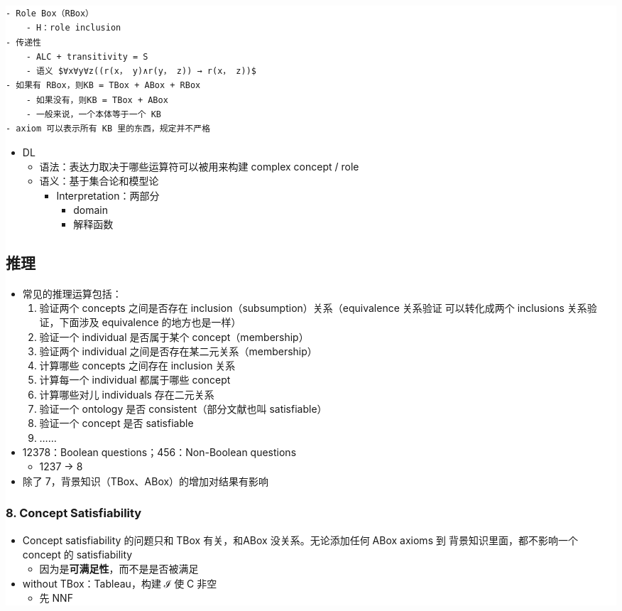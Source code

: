 	- Role Box（RBox）
		- H：role inclusion
	- 传递性
		- ALC + transitivity = S
		- 语义 $∀x∀y∀z((r(x， y)∧r(y， z)) → r(x， z))$
	- 如果有 RBox，则KB = TBox + ABox + RBox
		- 如果没有，则KB = TBox + ABox
		- 一般来说，一个本体等于一个 KB
	- axiom 可以表示所有 KB 里的东西，规定并不严格
- DL
	- 语法：表达力取决于哪些运算符可以被用来构建 complex concept / role
	- 语义：基于集合论和模型论
		- Interpretation：两部分
			- domain
			- 解释函数

## 推理

- 常见的推理运算包括： 
	1.  验证两个 concepts 之间是否存在 inclusion（subsumption）关系（equivalence 关系验证 可以转化成两个 inclusions 关系验证，下面涉及 equivalence 的地方也是一样） 
	2. 验证一个 individual 是否属于某个 concept（membership）
	3. 验证两个 individual 之间是否存在某二元关系（membership）
	4. 计算哪些 concepts 之间存在 inclusion 关系 
	5. 计算每一个 individual 都属于哪些 concept 
	6. 计算哪些对儿 individuals 存在二元关系
	7. 验证一个 ontology 是否 consistent（部分文献也叫 satisfiable）
	8. 验证一个 concept 是否 satisfiable
	9. ……
- 12378：Boolean questions；456：Non-Boolean questions
	- 1237 $\rightarrow$ 8
- 除了 7，背景知识（TBox、ABox）的增加对结果有影响

### 8. Concept Satisfiability

- Concept satisfiability 的问题只和 TBox 有关，和ABox 没关系。无论添加任何 ABox axioms 到 背景知识里面，都不影响一个 concept 的 satisfiability
	- 因为是**可满足性**，而不是是否被满足
- without TBox：Tableau，构建 $\mathcal I$ 使 C 非空
	- 先 NNF